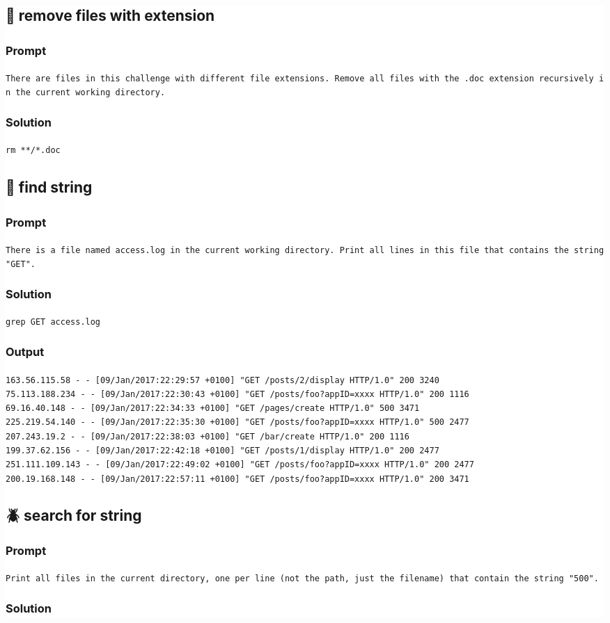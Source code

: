 ## :wolf: remove files with extension

### Prompt

```
There are files in this challenge with different file extensions. Remove all files with the .doc extension recursively in the current working directory.
```

### Solution

```
rm **/*.doc
```

## :bee: find string

### Prompt

```
There is a file named access.log in the current working directory. Print all lines in this file that contains the string "GET".
```

### Solution

```
grep GET access.log
```

### Output

```
163.56.115.58 - - [09/Jan/2017:22:29:57 +0100] "GET /posts/2/display HTTP/1.0" 200 3240
75.113.188.234 - - [09/Jan/2017:22:30:43 +0100] "GET /posts/foo?appID=xxxx HTTP/1.0" 200 1116
69.16.40.148 - - [09/Jan/2017:22:34:33 +0100] "GET /pages/create HTTP/1.0" 500 3471
225.219.54.140 - - [09/Jan/2017:22:35:30 +0100] "GET /posts/foo?appID=xxxx HTTP/1.0" 500 2477
207.243.19.2 - - [09/Jan/2017:22:38:03 +0100] "GET /bar/create HTTP/1.0" 200 1116
199.37.62.156 - - [09/Jan/2017:22:42:18 +0100] "GET /posts/1/display HTTP/1.0" 200 2477
251.111.109.143 - - [09/Jan/2017:22:49:02 +0100] "GET /posts/foo?appID=xxxx HTTP/1.0" 200 2477
200.19.168.148 - - [09/Jan/2017:22:57:11 +0100] "GET /posts/foo?appID=xxxx HTTP/1.0" 200 3471
```

## :beetle: search for string

### Prompt

```
Print all files in the current directory, one per line (not the path, just the filename) that contain the string "500".
```

### Solution
